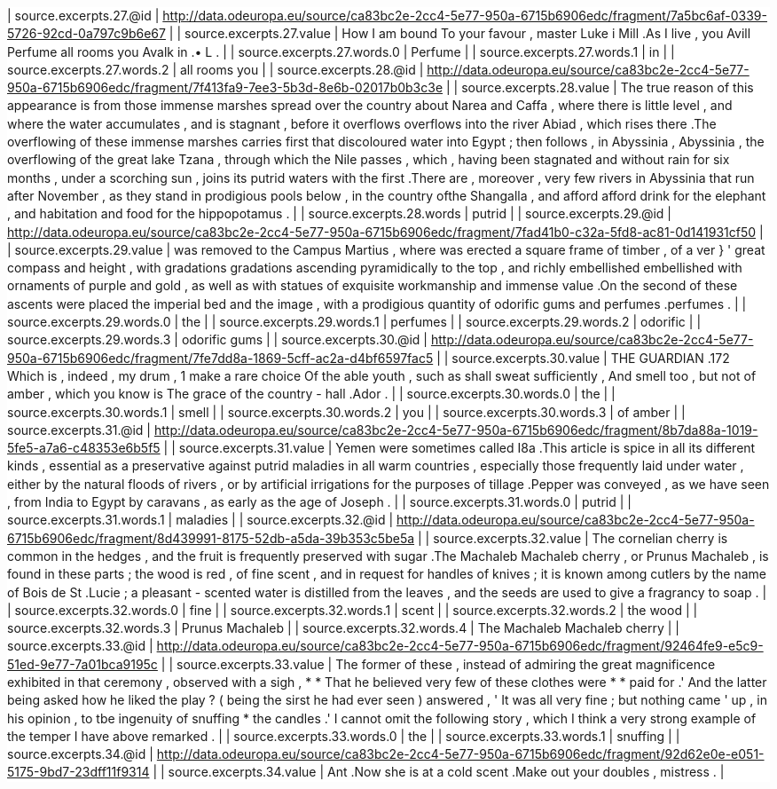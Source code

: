 | source.excerpts.27.@id | http://data.odeuropa.eu/source/ca83bc2e-2cc4-5e77-950a-6715b6906edc/fragment/7a5bc6af-0339-5726-92cd-0a797c9b6e67 |
| source.excerpts.27.value | How I am bound To your favour , master Luke i Mill .As I live , you Avill Perfume all rooms you Avalk in .• L . |
| source.excerpts.27.words.0 | Perfume |
| source.excerpts.27.words.1 | in |
| source.excerpts.27.words.2 | all rooms you |
| source.excerpts.28.@id | http://data.odeuropa.eu/source/ca83bc2e-2cc4-5e77-950a-6715b6906edc/fragment/7f413fa9-7ee3-5b3d-8e6b-02017b0b3c3e |
| source.excerpts.28.value | The true reason of this appearance is from those immense marshes spread over the country about Narea and Caffa , where there is little level , and where the water accumulates , and is stagnant , before it overflows overflows into the river Abiad , which rises there .The overflowing of these immense marshes carries first that discoloured water into Egypt ; then follows , in Abyssinia , Abyssinia , the overflowing of the great lake Tzana , through which the Nile passes , which , having been stagnated and without rain for six months , under a scorching sun , joins its putrid waters with the first .There are , moreover , very few rivers in Abyssinia that run after November , as they stand in prodigious pools below , in the country ofthe Shangalla , and afford afford drink for the elephant , and habitation and food for the hippopotamus . |
| source.excerpts.28.words | putrid |
| source.excerpts.29.@id | http://data.odeuropa.eu/source/ca83bc2e-2cc4-5e77-950a-6715b6906edc/fragment/7fad41b0-c32a-5fd8-ac81-0d141931cf50 |
| source.excerpts.29.value | was removed to the Campus Martius , where was erected a square frame of timber , of a ver } ' great compass and height , with gradations gradations ascending pyramidically to the top , and richly embellished embellished with ornaments of purple and gold , as well as with statues of exquisite workmanship and immense value .On the second of these ascents were placed the imperial bed and the image , with a prodigious quantity of odorific gums and perfumes .perfumes . |
| source.excerpts.29.words.0 | the |
| source.excerpts.29.words.1 | perfumes |
| source.excerpts.29.words.2 | odorific |
| source.excerpts.29.words.3 | odorific gums |
| source.excerpts.30.@id | http://data.odeuropa.eu/source/ca83bc2e-2cc4-5e77-950a-6715b6906edc/fragment/7fe7dd8a-1869-5cff-ac2a-d4bf6597fac5 |
| source.excerpts.30.value | THE GUARDIAN .172 Which is , indeed , my drum , 1 make a rare choice Of the able youth , such as shall sweat sufficiently , And smell too , but not of amber , which you know is The grace of the country - hall .Ador . |
| source.excerpts.30.words.0 | the |
| source.excerpts.30.words.1 | smell |
| source.excerpts.30.words.2 | you |
| source.excerpts.30.words.3 | of amber |
| source.excerpts.31.@id | http://data.odeuropa.eu/source/ca83bc2e-2cc4-5e77-950a-6715b6906edc/fragment/8b7da88a-1019-5fe5-a7a6-c48353e6b5f5 |
| source.excerpts.31.value | Yemen were sometimes called I8a .This article is spice in all its different kinds , essential as a preservative against putrid maladies in all warm countries , especially those frequently laid under water , either by the natural floods of rivers , or by artificial irrigations for the purposes of tillage .Pepper was conveyed , as we have seen , from India to Egypt by caravans , as early as the age of Joseph . |
| source.excerpts.31.words.0 | putrid |
| source.excerpts.31.words.1 | maladies |
| source.excerpts.32.@id | http://data.odeuropa.eu/source/ca83bc2e-2cc4-5e77-950a-6715b6906edc/fragment/8d439991-8175-52db-a5da-39b353c5be5a |
| source.excerpts.32.value | The cornelian cherry is common in the hedges , and the fruit is frequently preserved with sugar .The Machaleb Machaleb cherry , or Prunus Machaleb , is found in these parts ; the wood is red , of fine scent , and in request for handles of knives ; it is known among cutlers by the name of Bois de St .Lucie ; a pleasant - scented water is distilled from the leaves , and the seeds are used to give a fragrancy to soap . |
| source.excerpts.32.words.0 | fine |
| source.excerpts.32.words.1 | scent |
| source.excerpts.32.words.2 | the wood |
| source.excerpts.32.words.3 | Prunus Machaleb |
| source.excerpts.32.words.4 | The Machaleb Machaleb cherry |
| source.excerpts.33.@id | http://data.odeuropa.eu/source/ca83bc2e-2cc4-5e77-950a-6715b6906edc/fragment/92464fe9-e5c9-51ed-9e77-7a01bca9195c |
| source.excerpts.33.value | The former of these , instead of admiring the great magnificence exhibited in that ceremony , observed with a sigh , * * That he believed very few of these clothes were * * paid for .' And the latter being asked how he liked the play ? ( being the sirst he had ever seen ) answered , ' It was all very fine ; but nothing came ' up , in his opinion , to tbe ingenuity of snuffing * the candles .' I cannot omit the following story , which I think a very strong example of the temper I have above remarked . |
| source.excerpts.33.words.0 | the |
| source.excerpts.33.words.1 | snuffing |
| source.excerpts.34.@id | http://data.odeuropa.eu/source/ca83bc2e-2cc4-5e77-950a-6715b6906edc/fragment/92d62e0e-e051-5175-9bd7-23dff11f9314 |
| source.excerpts.34.value | Ant .Now she is at a cold scent .Make out your doubles , mistress . |